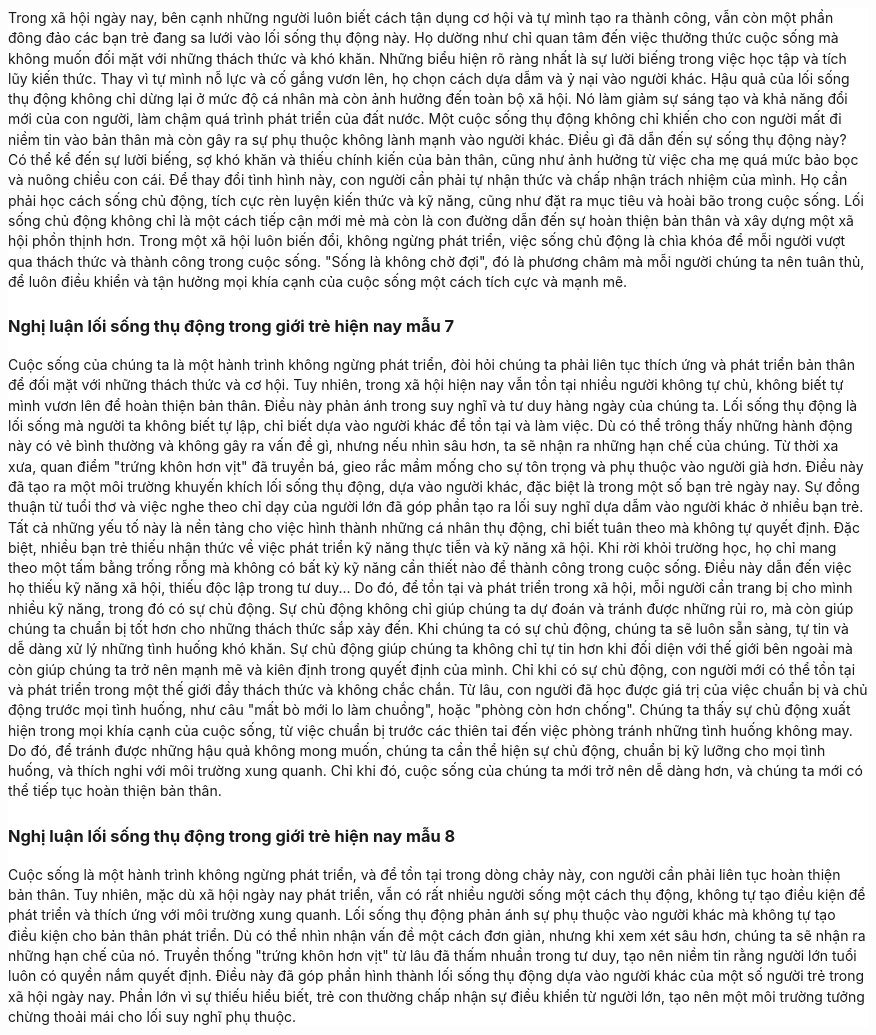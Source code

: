 Trong xã hội ngày nay, bên cạnh những người luôn biết cách tận dụng cơ hội và tự mình tạo ra thành công, vẫn còn một phần đông đảo các bạn trẻ đang sa lưới vào lối sống thụ động này. Họ dường như chỉ quan tâm đến việc thưởng thức cuộc sống mà không muốn đối mặt với những thách thức và khó khăn. Những biểu hiện rõ ràng nhất là sự lười biếng trong việc học tập và tích lũy kiến thức. Thay vì tự mình nỗ lực và cố gắng vươn lên, họ chọn cách dựa dẫm và ỷ nại vào người khác.
Hậu quả của lối sống thụ động không chỉ dừng lại ở mức độ cá nhân mà còn ảnh hưởng đến toàn bộ xã hội. Nó làm giảm sự sáng tạo và khả năng đổi mới của con người, làm chậm quá trình phát triển của đất nước. Một cuộc sống thụ động không chỉ khiến cho con người mất đi niềm tin vào bản thân mà còn gây ra sự phụ thuộc không lành mạnh vào người khác.
Điều gì đã dẫn đến sự sống thụ động này? Có thể kể đến sự lười biếng, sợ khó khăn và thiếu chính kiến của bản thân, cũng như ảnh hưởng từ việc cha mẹ quá mức bảo bọc và nuông chiều con cái. Để thay đổi tình hình này, con người cần phải tự nhận thức và chấp nhận trách nhiệm của mình. Họ cần phải học cách sống chủ động, tích cực rèn luyện kiến thức và kỹ năng, cũng như đặt ra mục tiêu và hoài bão trong cuộc sống. Lối sống chủ động không chỉ là một cách tiếp cận mới mẻ mà còn là con đường dẫn đến sự hoàn thiện bản thân và xây dựng một xã hội phồn thịnh hơn.
Trong một xã hội luôn biến đổi, không ngừng phát triển, việc sống chủ động là chìa khóa để mỗi người vượt qua thách thức và thành công trong cuộc sống. "Sống là không chờ đợi", đó là phương châm mà mỗi người chúng ta nên tuân thủ, để luôn điều khiển và tận hưởng mọi khía cạnh của cuộc sống một cách tích cực và mạnh mẽ.
### Nghị luận lối sống thụ động trong giới trẻ hiện nay mẫu 7
Cuộc sống của chúng ta là một hành trình không ngừng phát triển, đòi hỏi chúng ta phải liên tục thích ứng và phát triển bản thân để đối mặt với những thách thức và cơ hội. Tuy nhiên, trong xã hội hiện nay vẫn tồn tại nhiều người không tự chủ, không biết tự mình vươn lên để hoàn thiện bản thân. Điều này phản ánh trong suy nghĩ và tư duy hàng ngày của chúng ta.
Lối sống thụ động là lối sống mà người ta không biết tự lập, chỉ biết dựa vào người khác để tồn tại và làm việc. Dù có thể trông thấy những hành động này có vẻ bình thường và không gây ra vấn đề gì, nhưng nếu nhìn sâu hơn, ta sẽ nhận ra những hạn chế của chúng. Từ thời xa xưa, quan điểm "trứng khôn hơn vịt" đã truyền bá, gieo rắc mầm mống cho sự tôn trọng và phụ thuộc vào người già hơn. Điều này đã tạo ra một môi trường khuyến khích lối sống thụ động, dựa vào người khác, đặc biệt là trong một số bạn trẻ ngày nay. Sự đồng thuận từ tuổi thơ và việc nghe theo chỉ dạy của người lớn đã góp phần tạo ra lối suy nghĩ dựa dẫm vào người khác ở nhiều bạn trẻ. Tất cả những yếu tố này là nền tảng cho việc hình thành những cá nhân thụ động, chỉ biết tuân theo mà không tự quyết định.
Đặc biệt, nhiều bạn trẻ thiếu nhận thức về việc phát triển kỹ năng thực tiễn và kỹ năng xã hội. Khi rời khỏi trường học, họ chỉ mang theo một tấm bằng trống rỗng mà không có bất kỳ kỹ năng cần thiết nào để thành công trong cuộc sống. Điều này dẫn đến việc họ thiếu kỹ năng xã hội, thiếu độc lập trong tư duy... Do đó, để tồn tại và phát triển trong xã hội, mỗi người cần trang bị cho mình nhiều kỹ năng, trong đó có sự chủ động. Sự chủ động không chỉ giúp chúng ta dự đoán và tránh được những rủi ro, mà còn giúp chúng ta chuẩn bị tốt hơn cho những thách thức sắp xảy đến. Khi chúng ta có sự chủ động, chúng ta sẽ luôn sẵn sàng, tự tin và dễ dàng xử lý những tình huống khó khăn. Sự chủ động giúp chúng ta không chỉ tự tin hơn khi đối diện với thế giới bên ngoài mà còn giúp chúng ta trở nên mạnh mẽ và kiên định trong quyết định của mình. Chỉ khi có sự chủ động, con người mới có thể tồn tại và phát triển trong một thế giới đầy thách thức và không chắc chắn.
Từ lâu, con người đã học được giá trị của việc chuẩn bị và chủ động trước mọi tình huống, như câu "mất bò mới lo làm chuồng", hoặc "phòng còn hơn chống". Chúng ta thấy sự chủ động xuất hiện trong mọi khía cạnh của cuộc sống, từ việc chuẩn bị trước các thiên tai đến việc phòng tránh những tình huống không may. Do đó, để tránh được những hậu quả không mong muốn, chúng ta cần thể hiện sự chủ động, chuẩn bị kỹ lưỡng cho mọi tình huống, và thích nghi với môi trường xung quanh. Chỉ khi đó, cuộc sống của chúng ta mới trở nên dễ dàng hơn, và chúng ta mới có thể tiếp tục hoàn thiện bản thân.
### Nghị luận lối sống thụ động trong giới trẻ hiện nay mẫu 8
Cuộc sống là một hành trình không ngừng phát triển, và để tồn tại trong dòng chảy này, con người cần phải liên tục hoàn thiện bản thân. Tuy nhiên, mặc dù xã hội ngày nay phát triển, vẫn có rất nhiều người sống một cách thụ động, không tự tạo điều kiện để phát triển và thích ứng với môi trường xung quanh.
Lối sống thụ động phản ánh sự phụ thuộc vào người khác mà không tự tạo điều kiện cho bản thân phát triển. Dù có thể nhìn nhận vấn đề một cách đơn giản, nhưng khi xem xét sâu hơn, chúng ta sẽ nhận ra những hạn chế của nó. Truyền thống "trứng khôn hơn vịt" từ lâu đã thấm nhuần trong tư duy, tạo nên niềm tin rằng người lớn tuổi luôn có quyền nắm quyết định. Điều này đã góp phần hình thành lối sống thụ động dựa vào người khác của một số người trẻ trong xã hội ngày nay. Phần lớn vì sự thiếu hiểu biết, trẻ con thường chấp nhận sự điều khiển từ người lớn, tạo nên một môi trường tưởng chừng thoải mái cho lối suy nghĩ phụ thuộc.